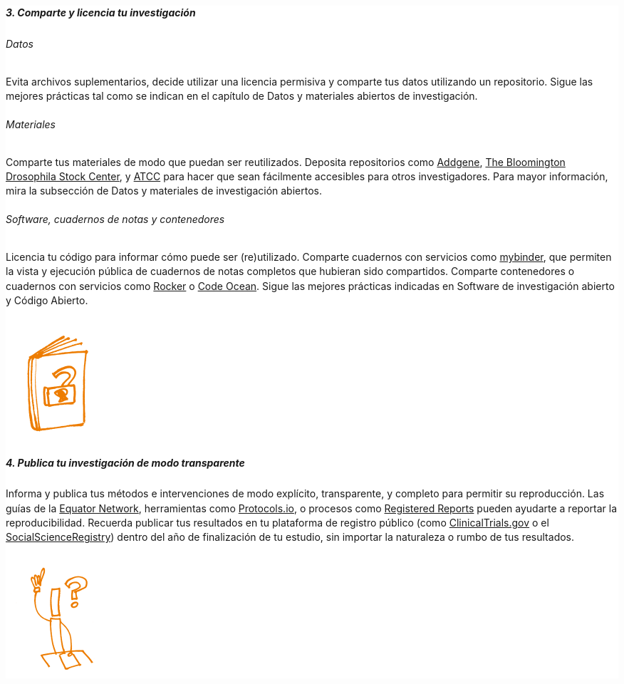 ##### **3. Comparte y licencia tu investigación**

###### Datos

Evita archivos suplementarios, decide utilizar una licencia permisiva y comparte tus datos utilizando un repositorio. Sigue las mejores prácticas tal como se indican en el capítulo de Datos y materiales abiertos de investigación.

###### Materiales

Comparte tus materiales de modo que puedan ser reutilizados. Deposita repositorios como [Addgene](https://www.addgene.org/), [The Bloomington Drosophila Stock Center](https://bdsc.indiana.edu/), y [ATCC](https://www.atcc.org/) para hacer que sean fácilmente accesibles para otros investigadores. Para mayor información, mira la subsección de Datos y materiales de investigación abiertos.

###### Software, cuadernos de notas y contenedores

Licencia tu código para informar cómo puede ser \(re\)utilizado. Comparte cuadernos con servicios como [mybinder](http://mybinder.org), que permiten la vista y ejecución pública de cuadernos de notas completos que hubieran sido compartidos. Comparte contenedores o cuadernos con servicios como [Rocker](https://arxiv.org/abs/1710.03675) o [Code Ocean](https://codeocean.com/). Sigue las mejores prácticas indicadas en Software de investigación abierto y Código Abierto.

## <img src="/Images/Icons/open_scholarship.png" width="150" height="150" />
##### **4. Publica tu investigación de modo transparente**

Informa y publica tus métodos e intervenciones de modo explícito, transparente, y completo para permitir su reproducción. Las guías de la [Equator Network](http://www.equator-network.org/), herramientas como [Protocols.io](https://www.protocols.io/), o procesos como [Registered Reports](https://cos.io/rr/) pueden ayudarte a reportar la reproducibilidad. Recuerda publicar tus resultados en tu plataforma de registro público \(como [ClinicalTrials.gov](https://www.socialscienceregistry.org/) o el [SocialScienceRegistry](https://www.socialscienceregistry.org/)\) dentro del año de finalización de tu estudio, sin importar la naturaleza o rumbo de tus resultados.

## <img src="/Images/Icons/questions.png" width="150" height="150" />